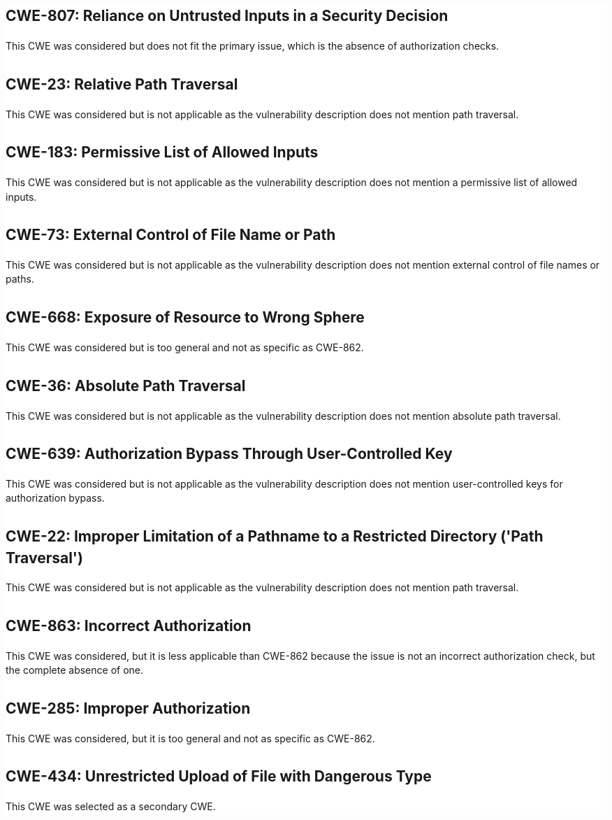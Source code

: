 ## CWE-807: Reliance on Untrusted Inputs in a Security Decision
This CWE was considered but does not fit the primary issue, which is the absence of authorization checks.

## CWE-23: Relative Path Traversal
This CWE was considered but is not applicable as the vulnerability description does not mention path traversal.

## CWE-183: Permissive List of Allowed Inputs
This CWE was considered but is not applicable as the vulnerability description does not mention a permissive list of allowed inputs.

## CWE-73: External Control of File Name or Path
This CWE was considered but is not applicable as the vulnerability description does not mention external control of file names or paths.

## CWE-668: Exposure of Resource to Wrong Sphere
This CWE was considered but is too general and not as specific as CWE-862.

## CWE-36: Absolute Path Traversal
This CWE was considered but is not applicable as the vulnerability description does not mention absolute path traversal.

## CWE-639: Authorization Bypass Through User-Controlled Key
This CWE was considered but is not applicable as the vulnerability description does not mention user-controlled keys for authorization bypass.

## CWE-22: Improper Limitation of a Pathname to a Restricted Directory ('Path Traversal')
This CWE was considered but is not applicable as the vulnerability description does not mention path traversal.

## CWE-863: Incorrect Authorization
This CWE was considered, but it is less applicable than CWE-862 because the issue is not an incorrect authorization check, but the complete absence of one.

## CWE-285: Improper Authorization
This CWE was considered, but it is too general and not as specific as CWE-862.

## CWE-434: Unrestricted Upload of File with Dangerous Type
This CWE was selected as a secondary CWE.
